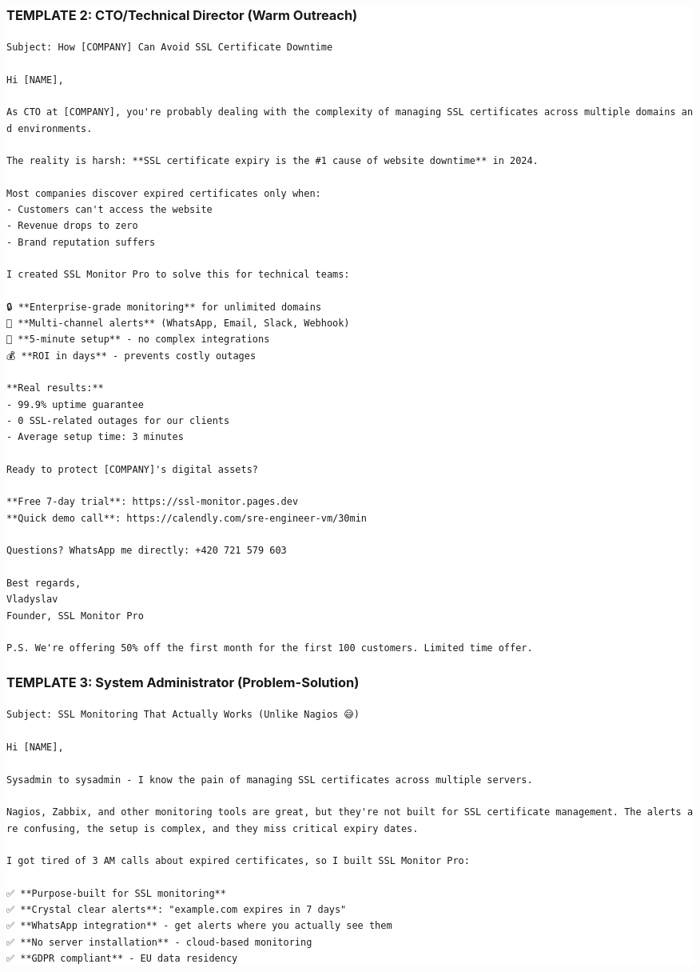 ```
```

### **TEMPLATE 2: CTO/Technical Director (Warm Outreach)**

```
Subject: How [COMPANY] Can Avoid SSL Certificate Downtime

Hi [NAME],

As CTO at [COMPANY], you're probably dealing with the complexity of managing SSL certificates across multiple domains and environments.

The reality is harsh: **SSL certificate expiry is the #1 cause of website downtime** in 2024.

Most companies discover expired certificates only when:
- Customers can't access the website
- Revenue drops to zero
- Brand reputation suffers

I created SSL Monitor Pro to solve this for technical teams:

🔒 **Enterprise-grade monitoring** for unlimited domains
📱 **Multi-channel alerts** (WhatsApp, Email, Slack, Webhook)
🚀 **5-minute setup** - no complex integrations
💰 **ROI in days** - prevents costly outages

**Real results:**
- 99.9% uptime guarantee
- 0 SSL-related outages for our clients
- Average setup time: 3 minutes

Ready to protect [COMPANY]'s digital assets?

**Free 7-day trial**: https://ssl-monitor.pages.dev
**Quick demo call**: https://calendly.com/sre-engineer-vm/30min

Questions? WhatsApp me directly: +420 721 579 603

Best regards,
Vladyslav
Founder, SSL Monitor Pro

P.S. We're offering 50% off the first month for the first 100 customers. Limited time offer.
```

### **TEMPLATE 3: System Administrator (Problem-Solution)**

```
Subject: SSL Monitoring That Actually Works (Unlike Nagios 😅)

Hi [NAME],

Sysadmin to sysadmin - I know the pain of managing SSL certificates across multiple servers.

Nagios, Zabbix, and other monitoring tools are great, but they're not built for SSL certificate management. The alerts are confusing, the setup is complex, and they miss critical expiry dates.

I got tired of 3 AM calls about expired certificates, so I built SSL Monitor Pro:

✅ **Purpose-built for SSL monitoring**
✅ **Crystal clear alerts**: "example.com expires in 7 days"
✅ **WhatsApp integration** - get alerts where you actually see them
✅ **No server installation** - cloud-based monitoring
✅ **GDPR compliant** - EU data residency
```